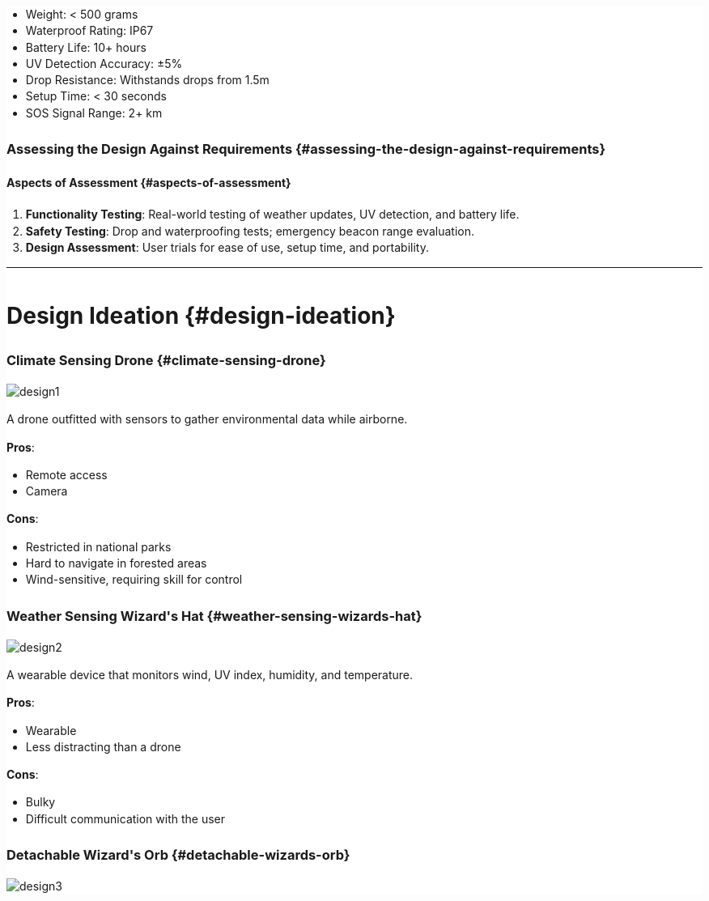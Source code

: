 - Weight: < 500 grams  
- Waterproof Rating: IP67  
- Battery Life: 10+ hours  
- UV Detection Accuracy: ±5%  
- Drop Resistance: Withstands drops from 1.5m  
- Setup Time: < 30 seconds  
- SOS Signal Range: 2+ km  

### Assessing the Design Against Requirements {#assessing-the-design-against-requirements}

#### Aspects of Assessment {#aspects-of-assessment}

1. **Functionality Testing**: Real-world testing of weather updates, UV detection, and battery life.  
2. **Safety Testing**: Drop and waterproofing tests; emergency beacon range evaluation.  
3. **Design Assessment**: User trials for ease of use, setup time, and portability.

---

# **Design Ideation** {#design-ideation}

### Climate Sensing Drone {#climate-sensing-drone}
![design1](https://github.com/omniscient-wizardry/omniscient-wizardy.github.io/blob/main/Images/design1.png)

A drone outfitted with sensors to gather environmental data while airborne.

**Pros**:  
- Remote access  
- Camera  

**Cons**:  
- Restricted in national parks  
- Hard to navigate in forested areas  
- Wind-sensitive, requiring skill for control  

### Weather Sensing Wizard's Hat {#weather-sensing-wizards-hat}
![design2](https://github.com/omniscient-wizardry/omniscient-wizardy.github.io/blob/main/Images/design2.png)

A wearable device that monitors wind, UV index, humidity, and temperature.

**Pros**:  
- Wearable  
- Less distracting than a drone  

**Cons**:  
- Bulky  
- Difficult communication with the user  

### Detachable Wizard's Orb {#detachable-wizards-orb}
![design3](https://github.com/omniscient-wizardry/omniscient-wizardy.github.io/blob/main/Images/design3.png)
